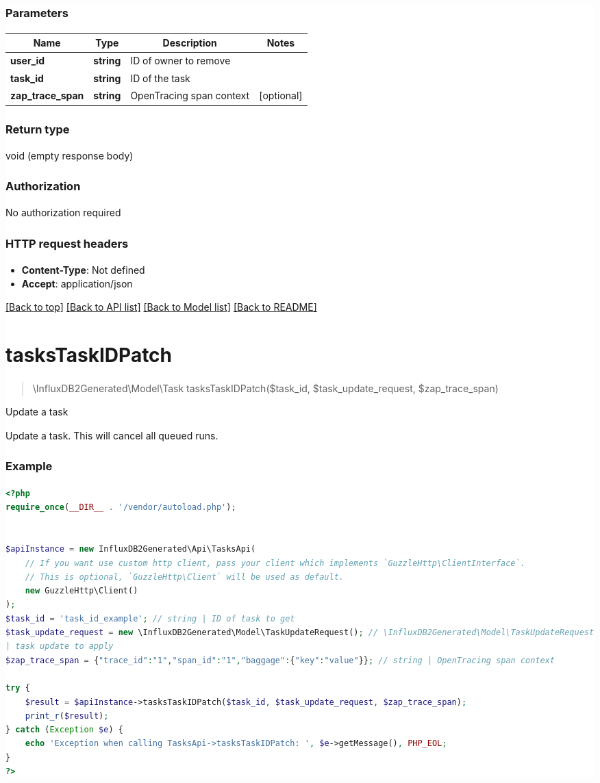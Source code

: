 ### Parameters

Name | Type | Description  | Notes
------------- | ------------- | ------------- | -------------
 **user_id** | **string**| ID of owner to remove |
 **task_id** | **string**| ID of the task |
 **zap_trace_span** | **string**| OpenTracing span context | [optional]

### Return type

void (empty response body)

### Authorization

No authorization required

### HTTP request headers

 - **Content-Type**: Not defined
 - **Accept**: application/json

[[Back to top]](#) [[Back to API list]](../../README.md#documentation-for-api-endpoints) [[Back to Model list]](../../README.md#documentation-for-models) [[Back to README]](../../README.md)

# **tasksTaskIDPatch**
> \InfluxDB2Generated\Model\Task tasksTaskIDPatch($task_id, $task_update_request, $zap_trace_span)

Update a task

Update a task. This will cancel all queued runs.

### Example
```php
<?php
require_once(__DIR__ . '/vendor/autoload.php');


$apiInstance = new InfluxDB2Generated\Api\TasksApi(
    // If you want use custom http client, pass your client which implements `GuzzleHttp\ClientInterface`.
    // This is optional, `GuzzleHttp\Client` will be used as default.
    new GuzzleHttp\Client()
);
$task_id = 'task_id_example'; // string | ID of task to get
$task_update_request = new \InfluxDB2Generated\Model\TaskUpdateRequest(); // \InfluxDB2Generated\Model\TaskUpdateRequest | task update to apply
$zap_trace_span = {"trace_id":"1","span_id":"1","baggage":{"key":"value"}}; // string | OpenTracing span context

try {
    $result = $apiInstance->tasksTaskIDPatch($task_id, $task_update_request, $zap_trace_span);
    print_r($result);
} catch (Exception $e) {
    echo 'Exception when calling TasksApi->tasksTaskIDPatch: ', $e->getMessage(), PHP_EOL;
}
?>
```

